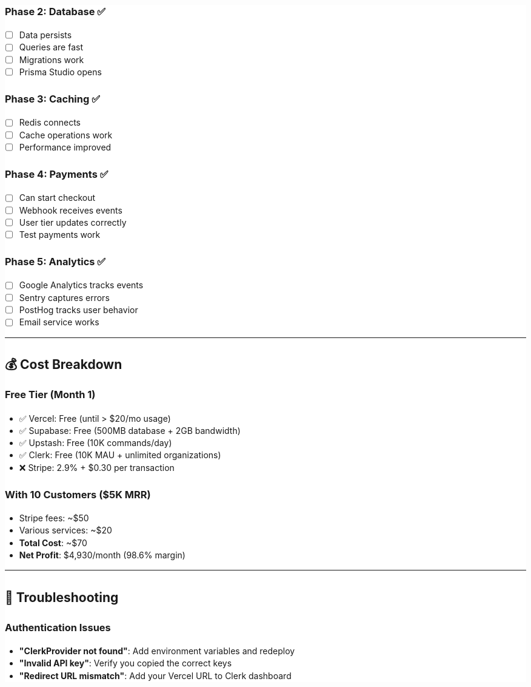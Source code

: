 ### Phase 2: Database ✅
- [ ] Data persists
- [ ] Queries are fast
- [ ] Migrations work
- [ ] Prisma Studio opens

### Phase 3: Caching ✅
- [ ] Redis connects
- [ ] Cache operations work
- [ ] Performance improved

### Phase 4: Payments ✅
- [ ] Can start checkout
- [ ] Webhook receives events
- [ ] User tier updates correctly
- [ ] Test payments work

### Phase 5: Analytics ✅
- [ ] Google Analytics tracks events
- [ ] Sentry captures errors
- [ ] PostHog tracks user behavior
- [ ] Email service works

---

## 💰 Cost Breakdown

### Free Tier (Month 1)
- ✅ Vercel: Free (until > $20/mo usage)
- ✅ Supabase: Free (500MB database + 2GB bandwidth)
- ✅ Upstash: Free (10K commands/day)
- ✅ Clerk: Free (10K MAU + unlimited organizations)
- ❌ Stripe: 2.9% + $0.30 per transaction

### With 10 Customers ($5K MRR)
- Stripe fees: ~$50
- Various services: ~$20
- **Total Cost**: ~$70
- **Net Profit**: $4,930/month (98.6% margin)

---

## 🚨 Troubleshooting

### Authentication Issues
- **"ClerkProvider not found"**: Add environment variables and redeploy
- **"Invalid API key"**: Verify you copied the correct keys
- **"Redirect URL mismatch"**: Add your Vercel URL to Clerk dashboard
